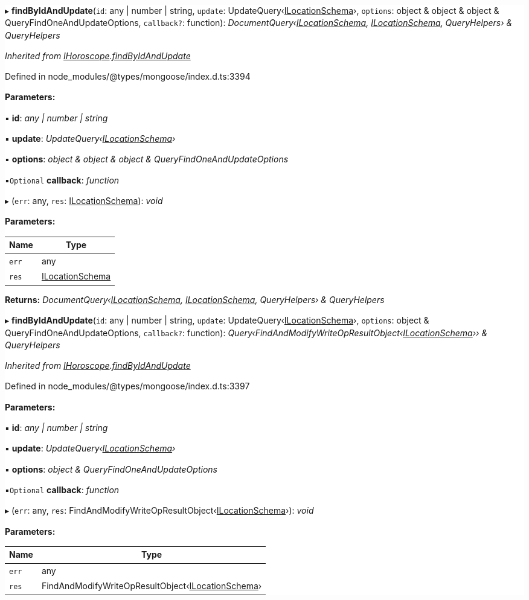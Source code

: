 ▸ **findByIdAndUpdate**(`id`: any | number | string, `update`: UpdateQuery‹[ILocationSchema](_models_location_.ilocationschema.md)›, `options`: object & object & object & QueryFindOneAndUpdateOptions, `callback?`: function): *DocumentQuery‹[ILocationSchema](_models_location_.ilocationschema.md), [ILocationSchema](_models_location_.ilocationschema.md), QueryHelpers› & QueryHelpers*

*Inherited from [IHoroscope](_models_horoscope_.ihoroscope.md).[findByIdAndUpdate](_models_horoscope_.ihoroscope.md#findbyidandupdate)*

Defined in node_modules/@types/mongoose/index.d.ts:3394

**Parameters:**

▪ **id**: *any | number | string*

▪ **update**: *UpdateQuery‹[ILocationSchema](_models_location_.ilocationschema.md)›*

▪ **options**: *object & object & object & QueryFindOneAndUpdateOptions*

▪`Optional`  **callback**: *function*

▸ (`err`: any, `res`: [ILocationSchema](_models_location_.ilocationschema.md)): *void*

**Parameters:**

Name | Type |
------ | ------ |
`err` | any |
`res` | [ILocationSchema](_models_location_.ilocationschema.md) |

**Returns:** *DocumentQuery‹[ILocationSchema](_models_location_.ilocationschema.md), [ILocationSchema](_models_location_.ilocationschema.md), QueryHelpers› & QueryHelpers*

▸ **findByIdAndUpdate**(`id`: any | number | string, `update`: UpdateQuery‹[ILocationSchema](_models_location_.ilocationschema.md)›, `options`: object & QueryFindOneAndUpdateOptions, `callback?`: function): *Query‹FindAndModifyWriteOpResultObject‹[ILocationSchema](_models_location_.ilocationschema.md)›› & QueryHelpers*

*Inherited from [IHoroscope](_models_horoscope_.ihoroscope.md).[findByIdAndUpdate](_models_horoscope_.ihoroscope.md#findbyidandupdate)*

Defined in node_modules/@types/mongoose/index.d.ts:3397

**Parameters:**

▪ **id**: *any | number | string*

▪ **update**: *UpdateQuery‹[ILocationSchema](_models_location_.ilocationschema.md)›*

▪ **options**: *object & QueryFindOneAndUpdateOptions*

▪`Optional`  **callback**: *function*

▸ (`err`: any, `res`: FindAndModifyWriteOpResultObject‹[ILocationSchema](_models_location_.ilocationschema.md)›): *void*

**Parameters:**

Name | Type |
------ | ------ |
`err` | any |
`res` | FindAndModifyWriteOpResultObject‹[ILocationSchema](_models_location_.ilocationschema.md)› |
